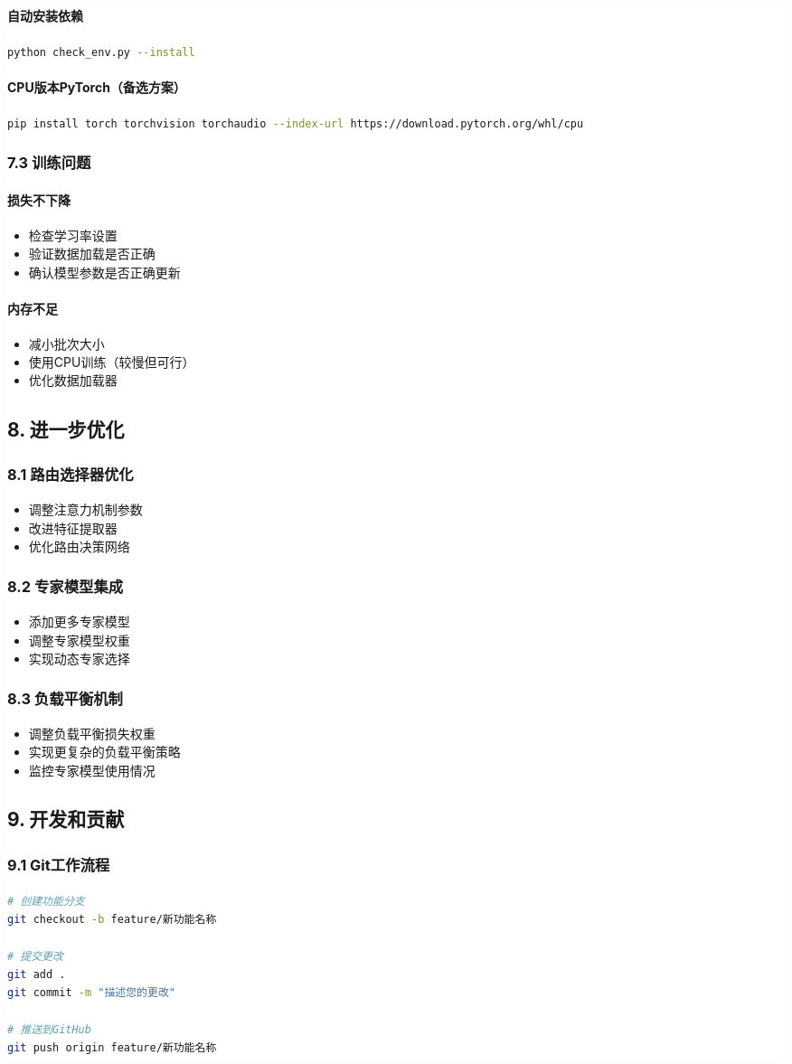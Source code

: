 #### 自动安装依赖
```bash
python check_env.py --install
```

#### CPU版本PyTorch（备选方案）
```bash
pip install torch torchvision torchaudio --index-url https://download.pytorch.org/whl/cpu
```

### 7.3 训练问题

#### 损失不下降
- 检查学习率设置
- 验证数据加载是否正确
- 确认模型参数是否正确更新

#### 内存不足
- 减小批次大小
- 使用CPU训练（较慢但可行）
- 优化数据加载器

## 8. 进一步优化

### 8.1 路由选择器优化
- 调整注意力机制参数
- 改进特征提取器
- 优化路由决策网络

### 8.2 专家模型集成
- 添加更多专家模型
- 调整专家模型权重
- 实现动态专家选择

### 8.3 负载平衡机制
- 调整负载平衡损失权重
- 实现更复杂的负载平衡策略
- 监控专家模型使用情况

## 9. 开发和贡献

### 9.1 Git工作流程
```bash
# 创建功能分支
git checkout -b feature/新功能名称

# 提交更改
git add .
git commit -m "描述您的更改"

# 推送到GitHub
git push origin feature/新功能名称
```
